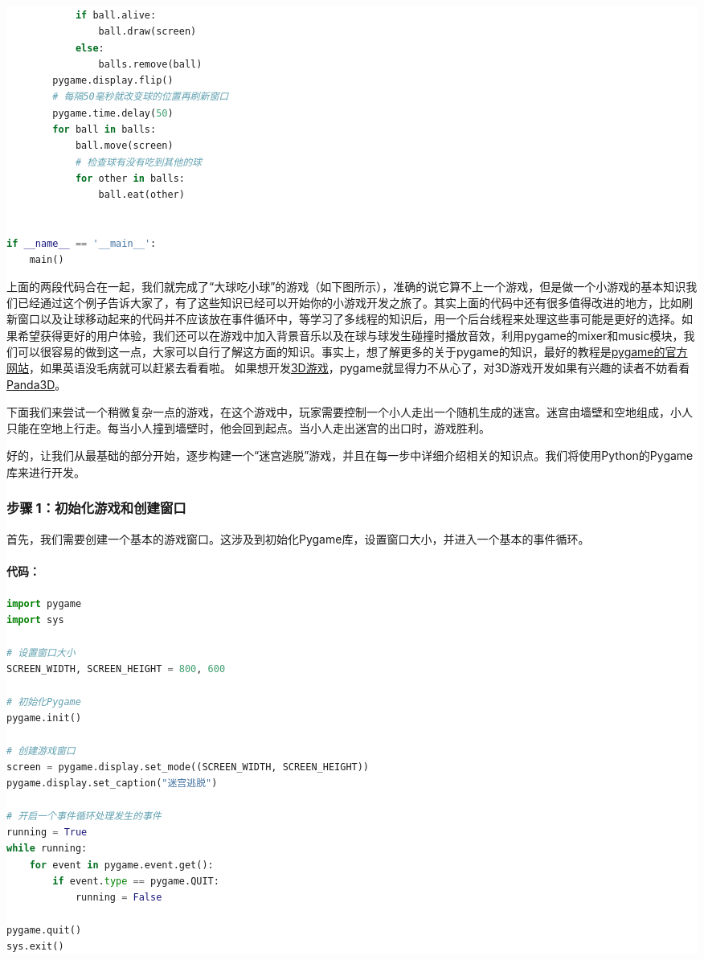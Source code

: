 ```Python
            if ball.alive:
                ball.draw(screen)
            else:
                balls.remove(ball)
        pygame.display.flip()
        # 每隔50毫秒就改变球的位置再刷新窗口
        pygame.time.delay(50)
        for ball in balls:
            ball.move(screen)
            # 检查球有没有吃到其他的球
            for other in balls:
                ball.eat(other)


if __name__ == '__main__':
    main()
```

上面的两段代码合在一起，我们就完成了“大球吃小球”的游戏（如下图所示），准确的说它算不上一个游戏，但是做一个小游戏的基本知识我们已经通过这个例子告诉大家了，有了这些知识已经可以开始你的小游戏开发之旅了。其实上面的代码中还有很多值得改进的地方，比如刷新窗口以及让球移动起来的代码并不应该放在事件循环中，等学习了多线程的知识后，用一个后台线程来处理这些事可能是更好的选择。如果希望获得更好的用户体验，我们还可以在游戏中加入背景音乐以及在球与球发生碰撞时播放音效，利用pygame的mixer和music模块，我们可以很容易的做到这一点，大家可以自行了解这方面的知识。事实上，想了解更多的关于pygame的知识，最好的教程是[pygame的官方网站](https://www.pygame.org/news)，如果英语没毛病就可以赶紧去看看啦。 如果想开发[3D游戏](https://zh.wikipedia.org/wiki/3D%E6%B8%B8%E6%88%8F)，pygame就显得力不从心了，对3D游戏开发如果有兴趣的读者不妨看看[Panda3D](https://www.panda3d.org/)。

下面我们来尝试一个稍微复杂一点的游戏，在这个游戏中，玩家需要控制一个小人走出一个随机生成的迷宫。迷宫由墙壁和空地组成，小人只能在空地上行走。每当小人撞到墙壁时，他会回到起点。当小人走出迷宫的出口时，游戏胜利。



好的，让我们从最基础的部分开始，逐步构建一个“迷宫逃脱”游戏，并且在每一步中详细介绍相关的知识点。我们将使用Python的Pygame库来进行开发。

### 步骤 1：初始化游戏和创建窗口

首先，我们需要创建一个基本的游戏窗口。这涉及到初始化Pygame库，设置窗口大小，并进入一个基本的事件循环。

#### 代码：

```python
import pygame
import sys

# 设置窗口大小
SCREEN_WIDTH, SCREEN_HEIGHT = 800, 600

# 初始化Pygame
pygame.init()

# 创建游戏窗口
screen = pygame.display.set_mode((SCREEN_WIDTH, SCREEN_HEIGHT))
pygame.display.set_caption("迷宫逃脱")

# 开启一个事件循环处理发生的事件
running = True
while running:
    for event in pygame.event.get():
        if event.type == pygame.QUIT:
            running = False

pygame.quit()
sys.exit()
```
